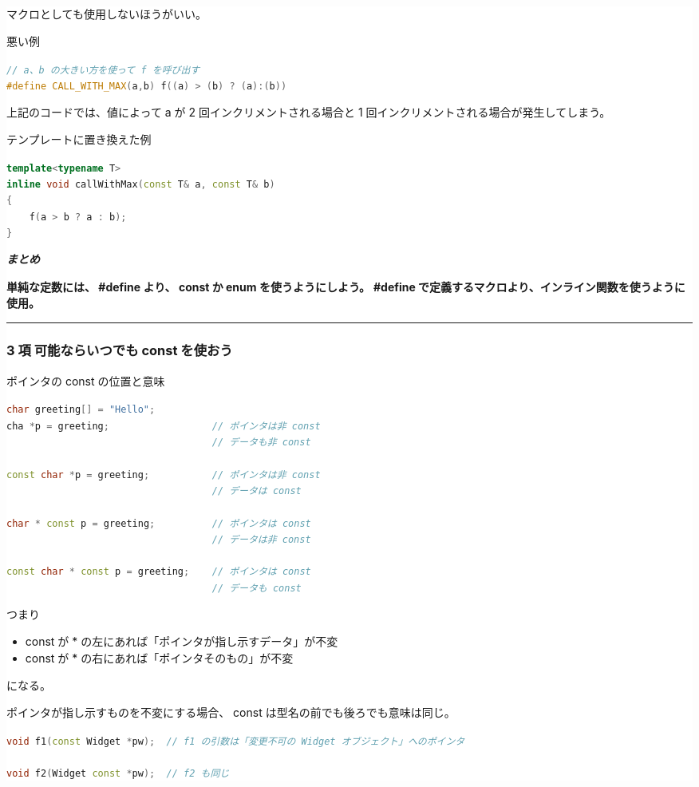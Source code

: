 マクロとしても使用しないほうがいい。

悪い例

```C++
// a、b の大きい方を使って f を呼び出す
#define CALL_WITH_MAX(a,b) f((a) > (b) ? (a):(b))
```

上記のコードでは、値によって a が 2 回インクリメントされる場合と 1 回インクリメントされる場合が発生してしまう。

テンプレートに置き換えた例

```C++
template<typename T>
inline void callWithMax(const T& a, const T& b)
{
    f(a > b ? a : b);
}
```

***まとめ***

**単純な定数には、 #define より、 const か enum を使うようにしよう。**
**#define で定義するマクロより、インライン関数を使うように使用。**

***

### 3 項 可能ならいつでも const を使おう

ポインタの const の位置と意味

```C++
char greeting[] = "Hello";
cha *p = greeting;                  // ポインタは非 const
                                    // データも非 const

const char *p = greeting;           // ポインタは非 const
                                    // データは const

char * const p = greeting;          // ポインタは const
                                    // データは非 const

const char * const p = greeting;    // ポインタは const
                                    // データも const
```

つまり

* const が * の左にあれば「ポインタが指し示すデータ」が不変
* const が * の右にあれば「ポインタそのもの」が不変

になる。

ポインタが指し示すものを不変にする場合、 const は型名の前でも後ろでも意味は同じ。

```C++
void f1(const Widget *pw);  // f1 の引数は「変更不可の Widget オブジェクト」へのポインタ

void f2(Widget const *pw);  // f2 も同じ
```
